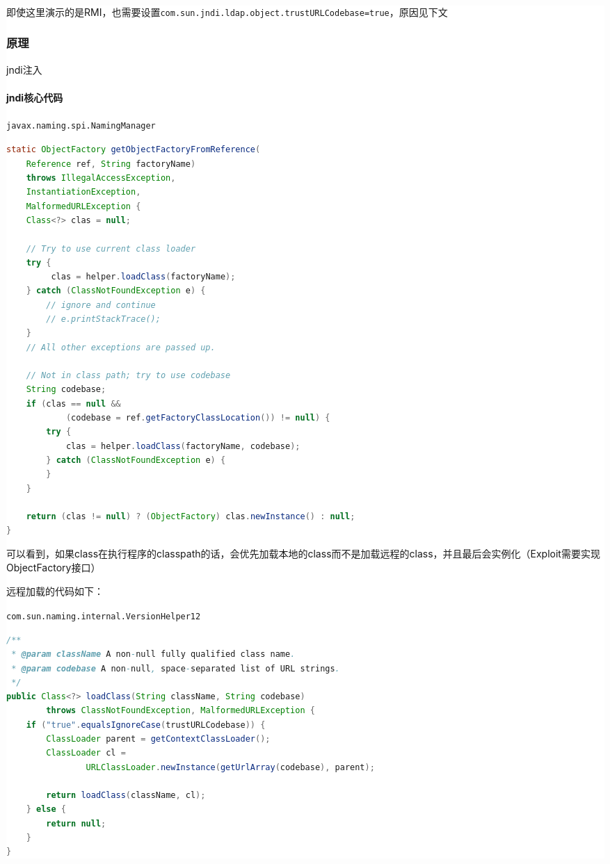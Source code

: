 即使这里演示的是RMI，也需要设置`com.sun.jndi.ldap.object.trustURLCodebase=true`，原因见下文



### 原理

jndi注入

#### jndi核心代码

`javax.naming.spi.NamingManager`

```java
static ObjectFactory getObjectFactoryFromReference(
    Reference ref, String factoryName)
    throws IllegalAccessException,
    InstantiationException,
    MalformedURLException {
    Class<?> clas = null;

    // Try to use current class loader
    try {
         clas = helper.loadClass(factoryName);
    } catch (ClassNotFoundException e) {
        // ignore and continue
        // e.printStackTrace();
    }
    // All other exceptions are passed up.

    // Not in class path; try to use codebase
    String codebase;
    if (clas == null &&
            (codebase = ref.getFactoryClassLocation()) != null) {
        try {
            clas = helper.loadClass(factoryName, codebase);
        } catch (ClassNotFoundException e) {
        }
    }

    return (clas != null) ? (ObjectFactory) clas.newInstance() : null;
}
```

可以看到，如果class在执行程序的classpath的话，会优先加载本地的class而不是加载远程的class，并且最后会实例化（Exploit需要实现ObjectFactory接口）

远程加载的代码如下：

`com.sun.naming.internal.VersionHelper12`

```java
/**
 * @param className A non-null fully qualified class name.
 * @param codebase A non-null, space-separated list of URL strings.
 */
public Class<?> loadClass(String className, String codebase)
        throws ClassNotFoundException, MalformedURLException {
    if ("true".equalsIgnoreCase(trustURLCodebase)) {
        ClassLoader parent = getContextClassLoader();
        ClassLoader cl =
                URLClassLoader.newInstance(getUrlArray(codebase), parent);

        return loadClass(className, cl);
    } else {
        return null;
    }
}
```
